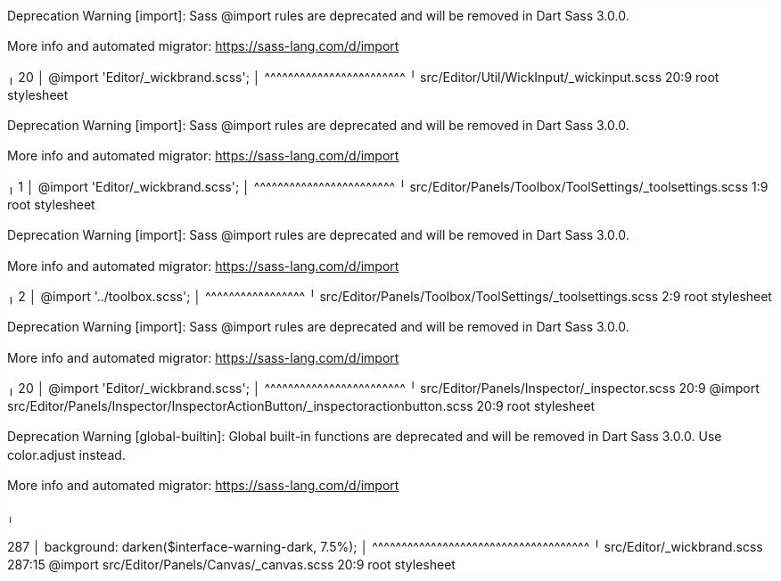 Deprecation Warning [import]: Sass @import rules are deprecated and will be removed in Dart Sass 3.0.0.

More info and automated migrator: https://sass-lang.com/d/import

   ╷
20 │ @import 'Editor/_wickbrand.scss';
   │         ^^^^^^^^^^^^^^^^^^^^^^^^
   ╵
    src/Editor/Util/WickInput/_wickinput.scss 20:9  root stylesheet

Deprecation Warning [import]: Sass @import rules are deprecated and will be removed in Dart Sass 3.0.0.

More info and automated migrator: https://sass-lang.com/d/import

  ╷
1 │ @import 'Editor/_wickbrand.scss';
  │         ^^^^^^^^^^^^^^^^^^^^^^^^
  ╵
    src/Editor/Panels/Toolbox/ToolSettings/_toolsettings.scss 1:9  root stylesheet

Deprecation Warning [import]: Sass @import rules are deprecated and will be removed in Dart Sass 3.0.0.

More info and automated migrator: https://sass-lang.com/d/import

  ╷
2 │ @import '../toolbox.scss';
  │         ^^^^^^^^^^^^^^^^^
  ╵
    src/Editor/Panels/Toolbox/ToolSettings/_toolsettings.scss 2:9  root stylesheet

Deprecation Warning [import]: Sass @import rules are deprecated and will be removed in Dart Sass 3.0.0.

More info and automated migrator: https://sass-lang.com/d/import

   ╷
20 │ @import 'Editor/_wickbrand.scss';
   │         ^^^^^^^^^^^^^^^^^^^^^^^^
   ╵
    src/Editor/Panels/Inspector/_inspector.scss 20:9                                    @import
    src/Editor/Panels/Inspector/InspectorActionButton/_inspectoractionbutton.scss 20:9  root stylesheet

Deprecation Warning [global-builtin]: Global built-in functions are deprecated and will be removed in Dart Sass 3.0.0.
Use color.adjust instead.

More info and automated migrator: https://sass-lang.com/d/import

    ╷
287 │   background: darken($interface-warning-dark, 7.5%);
    │               ^^^^^^^^^^^^^^^^^^^^^^^^^^^^^^^^^^^^^
    ╵
    src/Editor/_wickbrand.scss 287:15           @import
    src/Editor/Panels/Canvas/_canvas.scss 20:9  root stylesheet
